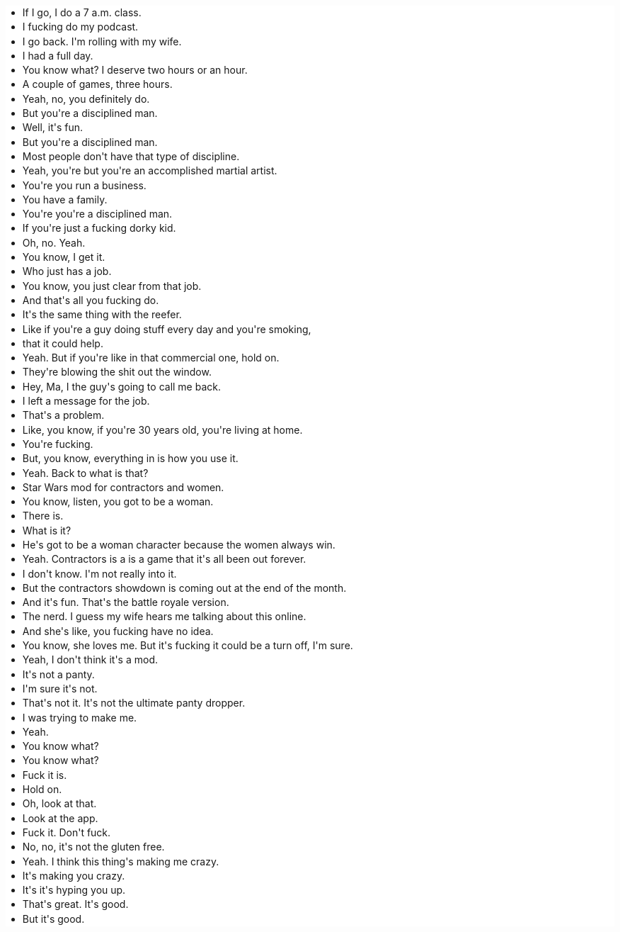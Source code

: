 *  If I go, I do a 7 a.m. class.
*  I fucking do my podcast.
*  I go back. I'm rolling with my wife.
*  I had a full day.
*  You know what? I deserve two hours or an hour.
*  A couple of games, three hours.
*  Yeah, no, you definitely do.
*  But you're a disciplined man.
*  Well, it's fun.
*  But you're a disciplined man.
*  Most people don't have that type of discipline.
*  Yeah, you're but you're an accomplished martial artist.
*  You're you run a business.
*  You have a family.
*  You're you're a disciplined man.
*  If you're just a fucking dorky kid.
*  Oh, no. Yeah.
*  You know, I get it.
*  Who just has a job.
*  You know, you just clear from that job.
*  And that's all you fucking do.
*  It's the same thing with the reefer.
*  Like if you're a guy doing stuff every day and you're smoking,
*  that it could help.
*  Yeah. But if you're like in that commercial one, hold on.
*  They're blowing the shit out the window.
*  Hey, Ma, I the guy's going to call me back.
*  I left a message for the job.
*  That's a problem.
*  Like, you know, if you're 30 years old, you're living at home.
*  You're fucking.
*  But, you know, everything in is how you use it.
*  Yeah. Back to what is that?
*  Star Wars mod for contractors and women.
*  You know, listen, you got to be a woman.
*  There is.
*  What is it?
*  He's got to be a woman character because the women always win.
*  Yeah. Contractors is a is a game that it's all been out forever.
*  I don't know. I'm not really into it.
*  But the contractors showdown is coming out at the end of the month.
*  And it's fun. That's the battle royale version.
*  The nerd. I guess my wife hears me talking about this online.
*  And she's like, you fucking have no idea.
*  You know, she loves me. But it's fucking it could be a turn off, I'm sure.
*  Yeah, I don't think it's a mod.
*  It's not a panty.
*  I'm sure it's not.
*  That's not it. It's not the ultimate panty dropper.
*  I was trying to make me.
*  Yeah.
*  You know what?
*  You know what?
*  Fuck it is.
*  Hold on.
*  Oh, look at that.
*  Look at the app.
*  Fuck it. Don't fuck.
*  No, no, it's not the gluten free.
*  Yeah. I think this thing's making me crazy.
*  It's making you crazy.
*  It's it's hyping you up.
*  That's great. It's good.
*  But it's good.